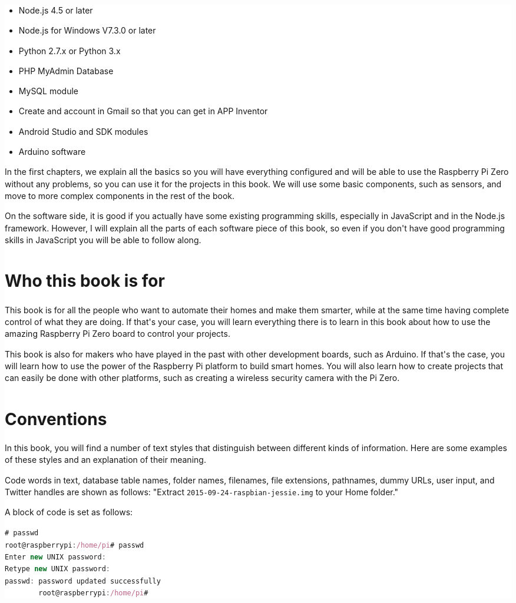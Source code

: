 +   Node.js 4.5 or later

+   Node.js for Windows V7.3.0 or later

+   Python 2.7.x or Python 3.x

+   PHP MyAdmin Database

+   MySQL module

+   Create and account in Gmail so that you can get in APP Inventor

+   Android Studio and SDK modules

+   Arduino software

In the first chapters, we explain all the basics so you will have everything configured and will be able to use the Raspberry Pi Zero without any problems, so you can use it for the projects in this book. We will use some basic components, such as sensors, and move to more complex components in the rest of the book.

On the software side, it is good if you actually have some existing programming skills, especially in JavaScript and in the Node.js framework. However, I will explain all the parts of each software piece of this book, so even if you don't have good programming skills in JavaScript you will be able to follow along.

# Who this book is for

This book is for all the people who want to automate their homes and make them smarter, while at the same time having complete control of what they are doing. If that's your case, you will learn everything there is to learn in this book about how to use the amazing Raspberry Pi Zero board to control your projects.

This book is also for makers who have played in the past with other development boards, such as Arduino. If that's the case, you will learn how to use the power of the Raspberry Pi platform to build smart homes. You will also learn how to create projects that can easily be done with other platforms, such as creating a wireless security camera with the Pi Zero.

# Conventions

In this book, you will find a number of text styles that distinguish between different kinds of information. Here are some examples of these styles and an explanation of their meaning.

Code words in text, database table names, folder names, filenames, file extensions, pathnames, dummy URLs, user input, and Twitter handles are shown as follows: "Extract `2015-09-24-raspbian-jessie.img` to your Home folder."

A block of code is set as follows:

```js
# passwd
root@raspberrypi:/home/pi# passwd
Enter new UNIX password:
Retype new UNIX password:
passwd: password updated successfully
        root@raspberrypi:/home/pi#
```
